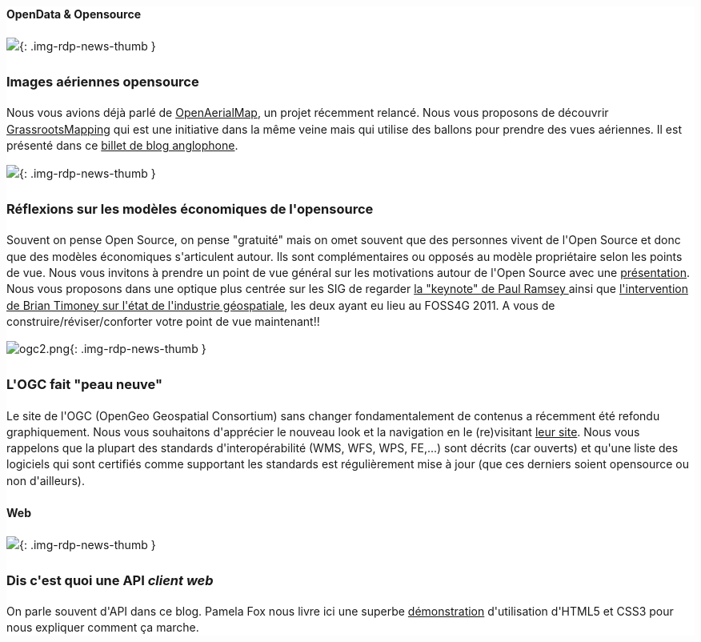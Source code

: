 


#### OpenData & Opensource

 ![](https://cdn.geotribu.fr/images/internal/icons-rdp-news/world.png){: .img-rdp-news-thumb }

### Images aériennes opensource

 Nous vous avions déjà parlé de [OpenAerialMap](http://slashgeo.org/search/node/openaerialmap), un projet récemment relancé. Nous vous proposons de découvrir [GrassrootsMapping](http://grassrootsmapping.org/) qui est une initiative dans la même veine mais qui utilise des ballons pour prendre des vues aériennes. Il est présenté dans ce [billet de blog anglophone](http://www.vector1media.com/spatialsustain/crowdsourcing-aerial-image-mapping.html).




 ![](https://cdn.geotribu.fr/images/internal/icons-rdp-news/world.png){: .img-rdp-news-thumb }

### Réflexions sur les modèles économiques de l'opensource

 Souvent on pense Open Source, on pense "gratuité" mais on omet souvent que des personnes vivent de l'Open Source et donc que des modèles économiques s'articulent autour. Ils sont complémentaires ou opposés au modèle propriétaire selon les points de vue. Nous vous invitons à prendre un point de vue général sur les motivations autour de l'Open Source avec une [présentation](http://smathermather.wordpress.com/2011/09/20/motivations-behind-open-source/). Nous vous proposons dans une optique plus centrée sur les SIG de regarder [la "keynote" de Paul Ramsey ](http://vimeo.com/29401659) ainsi que [l'intervention de Brian Timoney sur l'état de l'industrie géospatiale](http://vimeo.com/29189799), les deux ayant eu lieu au FOSS4G 2011. A vous de construire/réviser/conforter votre point de vue maintenant!!




 ![ogc2.png](https://cdn.geotribu.fr/images/logos-icones/entreprises_association/ogc.png){: .img-rdp-news-thumb }

### L'OGC fait "peau neuve"

 Le site de l'OGC (OpenGeo Geospatial Consortium) sans changer fondamentalement de contenus a récemment été refondu graphiquement. Nous vous souhaitons d'apprécier le nouveau look et la navigation en le (re)visitant [leur site](http://www.opengeospatial.org/). Nous vous rappelons que la plupart des standards d'interopérabilité (WMS, WFS, WPS, FE,...) sont décrits (car ouverts) et qu'une liste des logiciels qui sont certifiés comme supportant les standards est régulièrement mise à jour (que ces derniers soient opensource ou non d'ailleurs).




#### Web

 ![](https://cdn.geotribu.fr/images/internal/icons-rdp-news/world.png){: .img-rdp-news-thumb }

### Dis c'est quoi une API *client web*

 On parle souvent d'API dans ce blog. Pamela Fox nous livre ici une superbe [démonstration](http://client-side-apis.appspot.com/) d'utilisation d'HTML5 et CSS3 pour nous expliquer comment ça marche.
